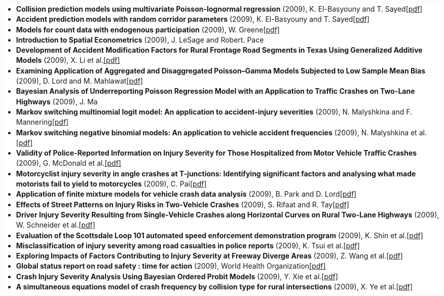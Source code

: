 - **Collision prediction models using multivariate Poisson-lognormal regression** (2009), K. El-Basyouny and T. Sayed[[pdf]](https://github.tamu.edu/s-das/Mannering_Bhat_Paper/blob/master/Papers/MBRP%202009_4.pdf)
- **Accident prediction models with random corridor parameters** (2009), K. El-Basyouny and T. Sayed[[pdf]](https://github.tamu.edu/s-das/Mannering_Bhat_Paper/blob/master/Papers/MBRP%202009_5.pdf)
- **Models for count data with endogenous participation** (2009), W. Greene[[pdf]](https://github.tamu.edu/s-das/Mannering_Bhat_Paper/blob/master/Papers/MBRP%202009_6.pdf)
- **Introduction to Spatial Econometrics** (2009), J. LeSage and Robert. Pace
- **Development of Accident Modification Factors for Rural Frontage Road Segments in Texas Using Generalized Additive Models** (2009), X. Li et al.[[pdf]](https://github.tamu.edu/s-das/Mannering_Bhat_Paper/blob/master/Papers/MBRP%202009_7.pdf)
- **Examining Application of Aggregated and Disaggregated Poisson–Gamma Models Subjected to Low Sample Mean Bias** (2009), D. Lord and M. Mahlawat[[pdf]](https://github.tamu.edu/s-das/Mannering_Bhat_Paper/blob/master/Papers/MBRP%202009_8.pdf)
- **Bayesian Analysis of Underreporting Poisson Regression Model with an Application to Traffic Crashes on Two-Lane Highways** (2009), J. Ma
- **Markov switching multinomial logit model: An application to accident-injury severities** (2009), N. Malyshkina and F. Mannering[[pdf]](https://github.tamu.edu/s-das/Mannering_Bhat_Paper/blob/master/Papers/MBRP%202009_9.pdf)
- **Markov switching negative binomial models: An application to vehicle accident frequencies** (2009), N. Malyshkina et al.[[pdf]](https://github.tamu.edu/s-das/Mannering_Bhat_Paper/blob/master/Papers/MBRP%202009_10.pdf)
- **Validity of Police-Reported Information on Injury Severity for Those Hospitalized from Motor Vehicle Traffic Crashes** (2009), G. McDonald et al.[[pdf]](https://github.tamu.edu/s-das/Mannering_Bhat_Paper/blob/master/Papers/MBRP%202009_11.pdf)
- **Motorcyclist injury severity in angle crashes at T-junctions: Identifying significant factors and analysing what made motorists fail to yield to motorcycles** (2009), C. Pai[[pdf]](https://github.tamu.edu/s-das/Mannering_Bhat_Paper/blob/master/Papers/MBRP%202009_12.pdf)
- **Application of finite mixture models for vehicle crash data analysis** (2009), B. Park and D. Lord[[pdf]](https://github.tamu.edu/s-das/Mannering_Bhat_Paper/blob/master/Papers/MBRP%202009_13.pdf)
- **Effects of Street Patterns on Injury Risks in Two-Vehicle Crashes** (2009), S. Rifaat and R. Tay[[pdf]](https://github.tamu.edu/s-das/Mannering_Bhat_Paper/blob/master/Papers/MBRP%202009_14.pdf)
- **Driver Injury Severity Resulting from Single-Vehicle Crashes along Horizontal Curves on Rural Two-Lane Highways** (2009), W. Schneider et al.[[pdf]](https://github.tamu.edu/s-das/Mannering_Bhat_Paper/blob/master/Papers/MBRP%202009_15.pdf)
- **Evaluation of the Scottsdale Loop 101 automated speed enforcement demonstration program** (2009), K. Shin et al.[[pdf]](https://github.tamu.edu/s-das/Mannering_Bhat_Paper/blob/master/Papers/MBRP%202009_16.pdf)
- **Misclassification of injury severity among road casualties in police reports** (2009), K. Tsui et al.[[pdf]](https://github.tamu.edu/s-das/Mannering_Bhat_Paper/blob/master/Papers/MBRP%202009_17.pdf)
- **Exploring Impacts of Factors Contributing to Injury Severity at Freeway Diverge Areas** (2009), Z. Wang et al.[[pdf]](https://github.tamu.edu/s-das/Mannering_Bhat_Paper/blob/master/Papers/MBRP%202009_18.pdf)
- **Global status report on road safety : time for action** (2009), World Health Organization[[pdf]](https://github.tamu.edu/s-das/Mannering_Bhat_Paper/blob/master/Papers/MBRP%202009_19.pdf)
- **Crash Injury Severity Analysis Using Bayesian Ordered Probit Models** (2009), Y. Xie et al.[[pdf]](https://github.tamu.edu/s-das/Mannering_Bhat_Paper/blob/master/Papers/MBRP%202009_20.pdf)
- **A simultaneous equations model of crash frequency by collision type for rural intersections** (2009), X. Ye et al.[[pdf]](https://github.tamu.edu/s-das/Mannering_Bhat_Paper/blob/master/Papers/MBRP%202009_21.pdf)
